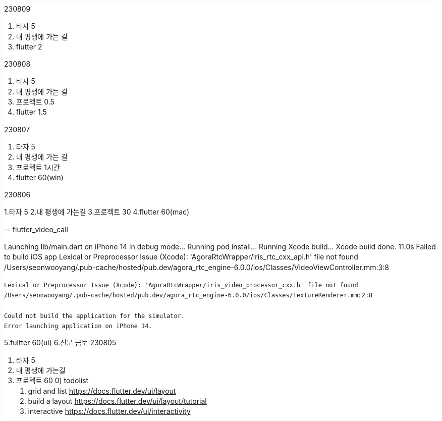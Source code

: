 230809
1. 타자 5
2. 내 평생에 가는 길
3. flutter 2

230808
1. 타자 5
2. 내 평생에 가는 길
3. 프로젝트 0.5
4. flutter  1.5

230807
1. 타자 5
2. 내 평생에 가는 길
3. 프로젝트 1시간
4. flutter 60(win)





230806

1.타자 5
2.내 평생에 가는길
3.프로젝트 30
4.flutter 60(mac)
  
  -- flutter_video_call
 
  Launching lib/main.dart on iPhone 14 in debug mode...
	Running pod install...
	Running Xcode build...
	Xcode build done.                                           11.0s
	Failed to build iOS app
	Lexical or Preprocessor Issue (Xcode): 'AgoraRtcWrapper/iris_rtc_cxx_api.h' file not found
	/Users/seonwooyang/.pub-cache/hosted/pub.dev/agora_rtc_engine-6.0.0/ios/Classes/VideoViewController.mm:3:8
	
	Lexical or Preprocessor Issue (Xcode): 'AgoraRtcWrapper/iris_video_processor_cxx.h' file not found
	/Users/seonwooyang/.pub-cache/hosted/pub.dev/agora_rtc_engine-6.0.0/ios/Classes/TextureRenderer.mm:2:8
	
	Could not build the application for the simulator.
	Error launching application on iPhone 14.

5.fultter 60(ui)
6.신문 금토
230805
1. 타자 5
2. 내 평생에 가는길
3. 프로젝트 60
   0) todolist
   1) grid and list
   https://docs.flutter.dev/ui/layout
   2) build a layout
   https://docs.flutter.dev/ui/layout/tutorial
   3) interactive
   https://docs.flutter.dev/ui/interactivity
   